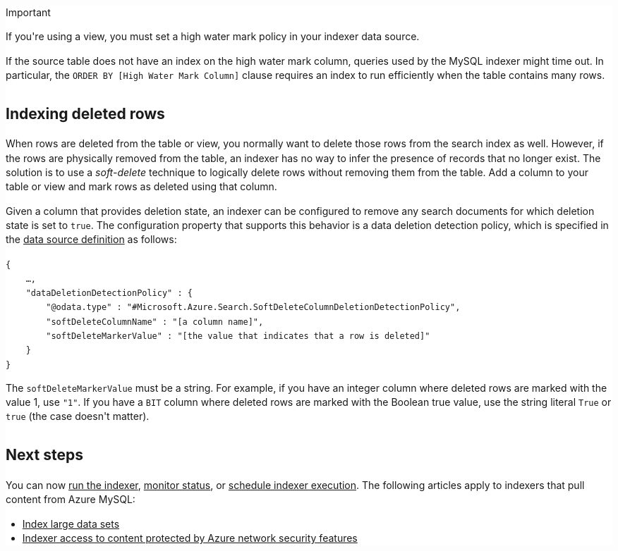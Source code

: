 > [!IMPORTANT]
> If you're using a view, you must set a high water mark policy in your indexer data source. 
>
> If the source table does not have an index on the high water mark column, queries used by the MySQL indexer might time out. In particular, the `ORDER BY [High Water Mark Column]` clause requires an index to run efficiently when the table contains many rows.

<a name="DataDeletionDetectionPolicy"></a>

## Indexing deleted rows

When rows are deleted from the table or view, you normally want to delete those rows from the search index as well. However, if the rows are physically removed from the table, an indexer has no way to infer the presence of records that no longer exist. The solution is to use a *soft-delete* technique to logically delete rows without removing them from the table. Add a column to your table or view and mark rows as deleted using that column.

Given a column that provides deletion state, an indexer can be configured to remove any search documents for which deletion state is set to `true`. The configuration property that supports this behavior is a data deletion detection policy, which is specified in the [data source definition](#define-the-data-source) as follows:

```http
{
    …,
    "dataDeletionDetectionPolicy" : {
        "@odata.type" : "#Microsoft.Azure.Search.SoftDeleteColumnDeletionDetectionPolicy",
        "softDeleteColumnName" : "[a column name]",
        "softDeleteMarkerValue" : "[the value that indicates that a row is deleted]"
    }
}
```

The `softDeleteMarkerValue` must be a string. For example, if you have an integer column where deleted rows are marked with the value 1, use `"1"`. If you have a `BIT` column where deleted rows are marked with the Boolean true value, use the string literal `True` or `true` (the case doesn't matter).

## Next steps

You can now [run the indexer](search-howto-run-reset-indexers.md), [monitor status](search-monitor-indexers.md), or [schedule indexer execution](search-howto-schedule-indexers.md). The following articles apply to indexers that pull content from Azure MySQL:

- [Index large data sets](search-howto-large-index.md)
- [Indexer access to content protected by Azure network security features](search-indexer-securing-resources.md)
